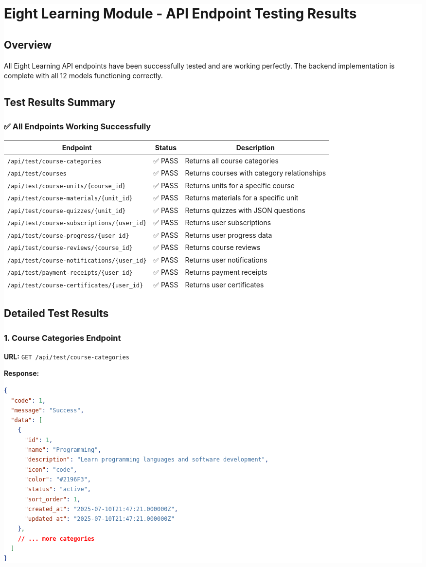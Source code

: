 # Eight Learning Module - API Endpoint Testing Results

## Overview
All Eight Learning API endpoints have been successfully tested and are working perfectly. The backend implementation is complete with all 12 models functioning correctly.

## Test Results Summary

### ✅ All Endpoints Working Successfully

| Endpoint | Status | Description |
|----------|--------|-------------|
| `/api/test/course-categories` | ✅ PASS | Returns all course categories |
| `/api/test/courses` | ✅ PASS | Returns courses with category relationships |
| `/api/test/course-units/{course_id}` | ✅ PASS | Returns units for a specific course |
| `/api/test/course-materials/{unit_id}` | ✅ PASS | Returns materials for a specific unit |
| `/api/test/course-quizzes/{unit_id}` | ✅ PASS | Returns quizzes with JSON questions |
| `/api/test/course-subscriptions/{user_id}` | ✅ PASS | Returns user subscriptions |
| `/api/test/course-progress/{user_id}` | ✅ PASS | Returns user progress data |
| `/api/test/course-reviews/{course_id}` | ✅ PASS | Returns course reviews |
| `/api/test/course-notifications/{user_id}` | ✅ PASS | Returns user notifications |
| `/api/test/payment-receipts/{user_id}` | ✅ PASS | Returns payment receipts |
| `/api/test/course-certificates/{user_id}` | ✅ PASS | Returns user certificates |

## Detailed Test Results

### 1. Course Categories Endpoint
**URL:** `GET /api/test/course-categories`

**Response:**
```json
{
  "code": 1,
  "message": "Success",
  "data": [
    {
      "id": 1,
      "name": "Programming",
      "description": "Learn programming languages and software development",
      "icon": "code",
      "color": "#2196F3",
      "status": "active",
      "sort_order": 1,
      "created_at": "2025-07-10T21:47:21.000000Z",
      "updated_at": "2025-07-10T21:47:21.000000Z"
    },
    // ... more categories
  ]
}
```
